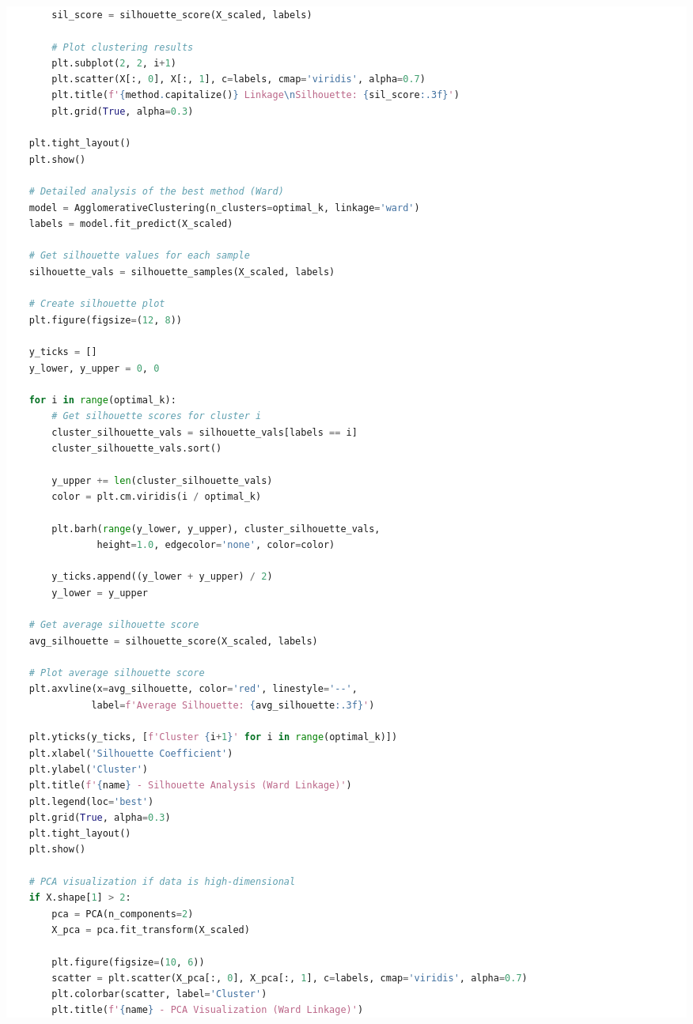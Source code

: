 ```python
        sil_score = silhouette_score(X_scaled, labels)
        
        # Plot clustering results
        plt.subplot(2, 2, i+1)
        plt.scatter(X[:, 0], X[:, 1], c=labels, cmap='viridis', alpha=0.7)
        plt.title(f'{method.capitalize()} Linkage\nSilhouette: {sil_score:.3f}')
        plt.grid(True, alpha=0.3)
    
    plt.tight_layout()
    plt.show()
    
    # Detailed analysis of the best method (Ward)
    model = AgglomerativeClustering(n_clusters=optimal_k, linkage='ward')
    labels = model.fit_predict(X_scaled)
    
    # Get silhouette values for each sample
    silhouette_vals = silhouette_samples(X_scaled, labels)
    
    # Create silhouette plot
    plt.figure(figsize=(12, 8))
    
    y_ticks = []
    y_lower, y_upper = 0, 0
    
    for i in range(optimal_k):
        # Get silhouette scores for cluster i
        cluster_silhouette_vals = silhouette_vals[labels == i]
        cluster_silhouette_vals.sort()
        
        y_upper += len(cluster_silhouette_vals)
        color = plt.cm.viridis(i / optimal_k)
        
        plt.barh(range(y_lower, y_upper), cluster_silhouette_vals, 
                height=1.0, edgecolor='none', color=color)
        
        y_ticks.append((y_lower + y_upper) / 2)
        y_lower = y_upper
    
    # Get average silhouette score
    avg_silhouette = silhouette_score(X_scaled, labels)
    
    # Plot average silhouette score
    plt.axvline(x=avg_silhouette, color='red', linestyle='--', 
               label=f'Average Silhouette: {avg_silhouette:.3f}')
    
    plt.yticks(y_ticks, [f'Cluster {i+1}' for i in range(optimal_k)])
    plt.xlabel('Silhouette Coefficient')
    plt.ylabel('Cluster')
    plt.title(f'{name} - Silhouette Analysis (Ward Linkage)')
    plt.legend(loc='best')
    plt.grid(True, alpha=0.3)
    plt.tight_layout()
    plt.show()
    
    # PCA visualization if data is high-dimensional
    if X.shape[1] > 2:
        pca = PCA(n_components=2)
        X_pca = pca.fit_transform(X_scaled)
        
        plt.figure(figsize=(10, 6))
        scatter = plt.scatter(X_pca[:, 0], X_pca[:, 1], c=labels, cmap='viridis', alpha=0.7)
        plt.colorbar(scatter, label='Cluster')
        plt.title(f'{name} - PCA Visualization (Ward Linkage)')
```
